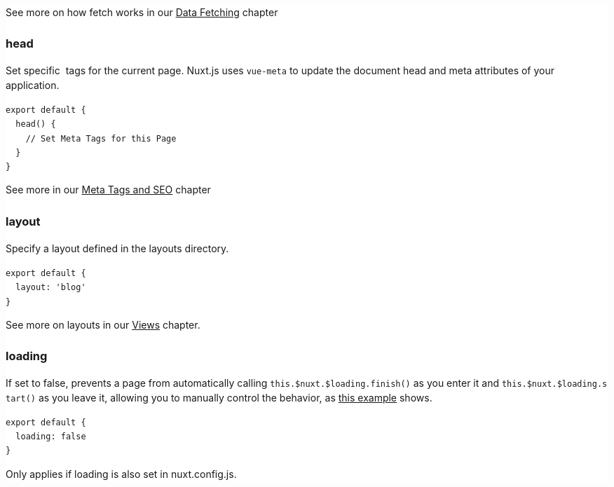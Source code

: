 <alert type="next">

See more on how fetch works in our [Data Fetching](/docs/features/data-fetching) chapter

</alert>

### head

Set specific <meta> tags for the current page. Nuxt.js uses `vue-meta` to update the document head and meta attributes of your application.

```js{}[pages/index.vue]
export default {
  head() {
    // Set Meta Tags for this Page
  }
}
```

<alert type="next">

See more in our [Meta Tags and SEO](/docs/features/meta-tags-seo) chapter

</alert>

### layout

Specify a layout defined in the layouts directory.

```js{}[pages/index.vue]
export default {
  layout: 'blog'
}
```

<alert type="next">

See more on layouts in our [Views](/docs/concepts/views#layouts) chapter.

</alert>

### loading

If set to false, prevents a page from automatically calling `this.$nuxt.$loading.finish()` as you enter it and `this.$nuxt.$loading.start()` as you leave it, allowing you to manually control the behavior, as [this example](https://nuxtjs.org/examples/custom-page-loading) shows.

```js{}[pages/index.vue]
export default {
  loading: false
}
```

<alert type="info">

Only applies if loading is also set in nuxt.config.js.

</alert>

<alert type="next">
